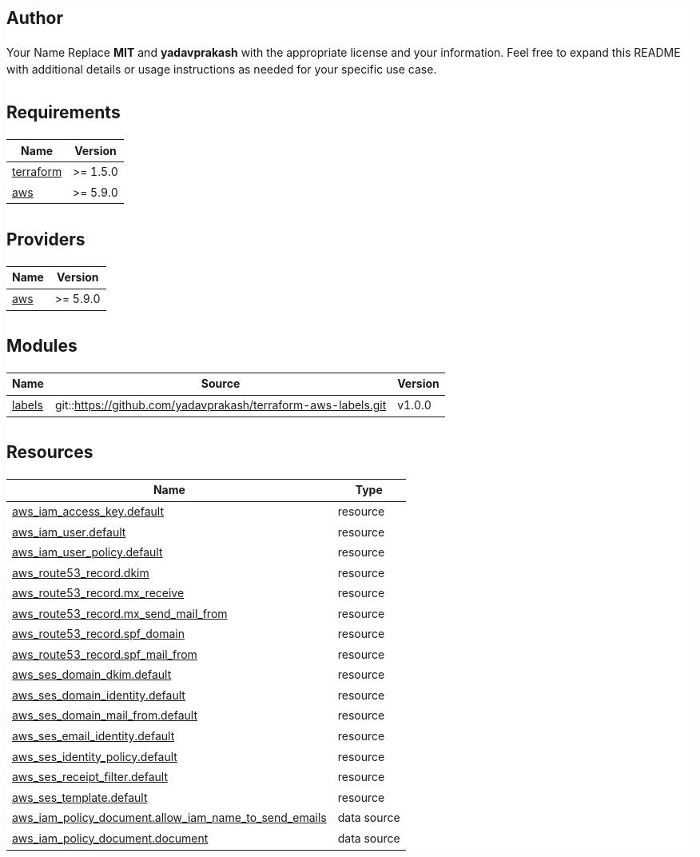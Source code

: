 ## Author
Your Name
Replace **MIT** and **yadavprakash** with the appropriate license and your information. Feel free to expand this README with additional details or usage instructions as needed for your specific use case.



## Requirements

| Name | Version |
|------|---------|
| <a name="requirement_terraform"></a> [terraform](#requirement\_terraform) | >= 1.5.0 |
| <a name="requirement_aws"></a> [aws](#requirement\_aws) | >= 5.9.0 |

## Providers

| Name | Version |
|------|---------|
| <a name="provider_aws"></a> [aws](#provider\_aws) | >= 5.9.0 |

## Modules

| Name | Source | Version |
|------|--------|---------|
| <a name="module_labels"></a> [labels](#module\_labels) | git::https://github.com/yadavprakash/terraform-aws-labels.git | v1.0.0 |

## Resources

| Name | Type |
|------|------|
| [aws_iam_access_key.default](https://registry.terraform.io/providers/hashicorp/aws/latest/docs/resources/iam_access_key) | resource |
| [aws_iam_user.default](https://registry.terraform.io/providers/hashicorp/aws/latest/docs/resources/iam_user) | resource |
| [aws_iam_user_policy.default](https://registry.terraform.io/providers/hashicorp/aws/latest/docs/resources/iam_user_policy) | resource |
| [aws_route53_record.dkim](https://registry.terraform.io/providers/hashicorp/aws/latest/docs/resources/route53_record) | resource |
| [aws_route53_record.mx_receive](https://registry.terraform.io/providers/hashicorp/aws/latest/docs/resources/route53_record) | resource |
| [aws_route53_record.mx_send_mail_from](https://registry.terraform.io/providers/hashicorp/aws/latest/docs/resources/route53_record) | resource |
| [aws_route53_record.spf_domain](https://registry.terraform.io/providers/hashicorp/aws/latest/docs/resources/route53_record) | resource |
| [aws_route53_record.spf_mail_from](https://registry.terraform.io/providers/hashicorp/aws/latest/docs/resources/route53_record) | resource |
| [aws_ses_domain_dkim.default](https://registry.terraform.io/providers/hashicorp/aws/latest/docs/resources/ses_domain_dkim) | resource |
| [aws_ses_domain_identity.default](https://registry.terraform.io/providers/hashicorp/aws/latest/docs/resources/ses_domain_identity) | resource |
| [aws_ses_domain_mail_from.default](https://registry.terraform.io/providers/hashicorp/aws/latest/docs/resources/ses_domain_mail_from) | resource |
| [aws_ses_email_identity.default](https://registry.terraform.io/providers/hashicorp/aws/latest/docs/resources/ses_email_identity) | resource |
| [aws_ses_identity_policy.default](https://registry.terraform.io/providers/hashicorp/aws/latest/docs/resources/ses_identity_policy) | resource |
| [aws_ses_receipt_filter.default](https://registry.terraform.io/providers/hashicorp/aws/latest/docs/resources/ses_receipt_filter) | resource |
| [aws_ses_template.default](https://registry.terraform.io/providers/hashicorp/aws/latest/docs/resources/ses_template) | resource |
| [aws_iam_policy_document.allow_iam_name_to_send_emails](https://registry.terraform.io/providers/hashicorp/aws/latest/docs/data-sources/iam_policy_document) | data source |
| [aws_iam_policy_document.document](https://registry.terraform.io/providers/hashicorp/aws/latest/docs/data-sources/iam_policy_document) | data source |